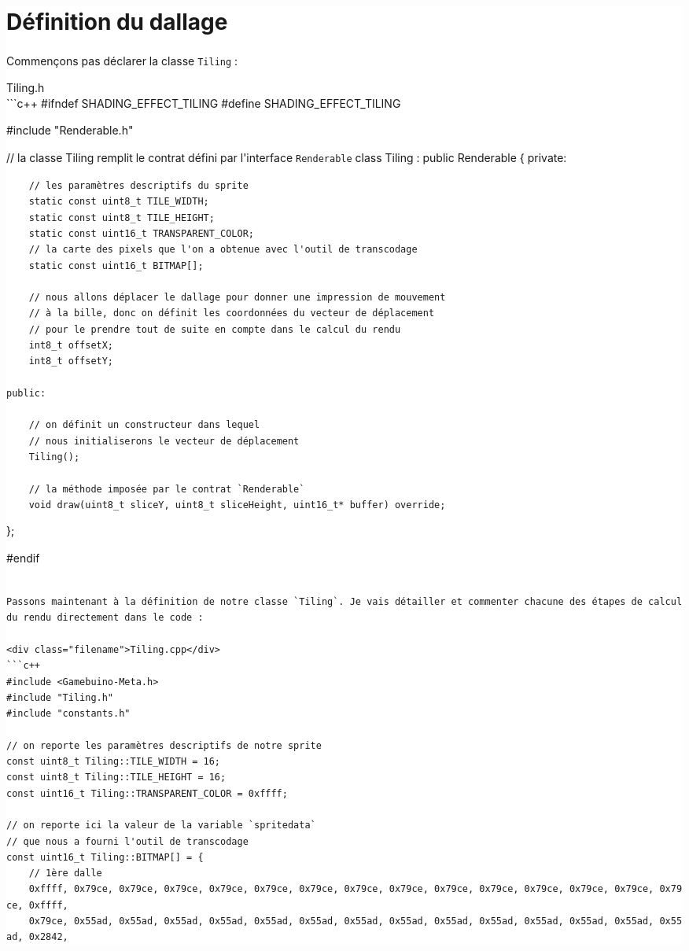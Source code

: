 
# Définition du dallage

Commençons pas déclarer la classe `Tiling` :

<div class="filename">Tiling.h</div>
```c++
#ifndef SHADING_EFFECT_TILING
#define SHADING_EFFECT_TILING

#include "Renderable.h"

// la classe Tiling remplit le contrat défini par l'interface `Renderable`
class Tiling : public Renderable
{
    private:

        // les paramètres descriptifs du sprite
        static const uint8_t TILE_WIDTH;
        static const uint8_t TILE_HEIGHT;
        static const uint16_t TRANSPARENT_COLOR;
        // la carte des pixels que l'on a obtenue avec l'outil de transcodage
        static const uint16_t BITMAP[];
        
        // nous allons déplacer le dallage pour donner une impression de mouvement
        // à la bille, donc on définit les coordonnées du vecteur de déplacement
        // pour le prendre tout de suite en compte dans le calcul du rendu
        int8_t offsetX;
        int8_t offsetY;

    public:

        // on définit un constructeur dans lequel
        // nous initialiserons le vecteur de déplacement
        Tiling();

        // la méthode imposée par le contrat `Renderable`
        void draw(uint8_t sliceY, uint8_t sliceHeight, uint16_t* buffer) override;
};

#endif
```

Passons maintenant à la définition de notre classe `Tiling`. Je vais détailler et commenter chacune des étapes de calcul du rendu directement dans le code :

<div class="filename">Tiling.cpp</div>
```c++
#include <Gamebuino-Meta.h>
#include "Tiling.h"
#include "constants.h"

// on reporte les paramètres descriptifs de notre sprite
const uint8_t Tiling::TILE_WIDTH = 16;
const uint8_t Tiling::TILE_HEIGHT = 16;
const uint16_t Tiling::TRANSPARENT_COLOR = 0xffff;

// on reporte ici la valeur de la variable `spritedata`
// que nous a fourni l'outil de transcodage
const uint16_t Tiling::BITMAP[] = {
    // 1ère dalle
    0xffff, 0x79ce, 0x79ce, 0x79ce, 0x79ce, 0x79ce, 0x79ce, 0x79ce, 0x79ce, 0x79ce, 0x79ce, 0x79ce, 0x79ce, 0x79ce, 0x79ce, 0xffff,
    0x79ce, 0x55ad, 0x55ad, 0x55ad, 0x55ad, 0x55ad, 0x55ad, 0x55ad, 0x55ad, 0x55ad, 0x55ad, 0x55ad, 0x55ad, 0x55ad, 0x55ad, 0x2842,
```